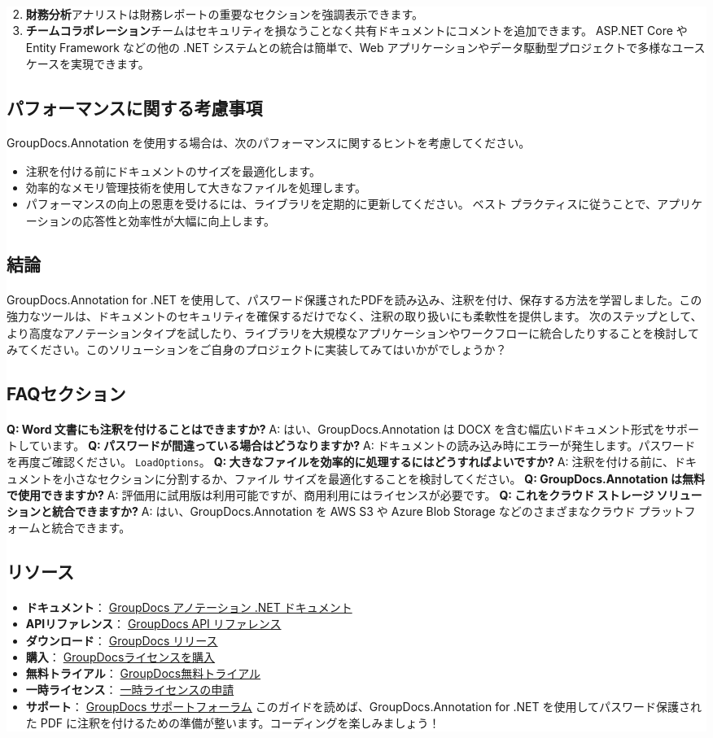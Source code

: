2. **財務分析**アナリストは財務レポートの重要なセクションを強調表示できます。
3. **チームコラボレーション**チームはセキュリティを損なうことなく共有ドキュメントにコメントを追加できます。
ASP.NET Core や Entity Framework などの他の .NET システムとの統合は簡単で、Web アプリケーションやデータ駆動型プロジェクトで多様なユースケースを実現できます。
## パフォーマンスに関する考慮事項
GroupDocs.Annotation を使用する場合は、次のパフォーマンスに関するヒントを考慮してください。
- 注釈を付ける前にドキュメントのサイズを最適化します。
- 効率的なメモリ管理技術を使用して大きなファイルを処理します。
- パフォーマンスの向上の恩恵を受けるには、ライブラリを定期的に更新してください。
ベスト プラクティスに従うことで、アプリケーションの応答性と効率性が大幅に向上します。
## 結論
GroupDocs.Annotation for .NET を使用して、パスワード保護されたPDFを読み込み、注釈を付け、保存する方法を学習しました。この強力なツールは、ドキュメントのセキュリティを確保するだけでなく、注釈の取り扱いにも柔軟性を提供します。
次のステップとして、より高度なアノテーションタイプを試したり、ライブラリを大規模なアプリケーションやワークフローに統合したりすることを検討してみてください。このソリューションをご自身のプロジェクトに実装してみてはいかがでしょうか？
## FAQセクション
**Q: Word 文書にも注釈を付けることはできますか?**
A: はい、GroupDocs.Annotation は DOCX を含む幅広いドキュメント形式をサポートしています。
**Q: パスワードが間違っている場合はどうなりますか?**
A: ドキュメントの読み込み時にエラーが発生します。パスワードを再度ご確認ください。 `LoadOptions`。
**Q: 大きなファイルを効率的に処理するにはどうすればよいですか?**
A: 注釈を付ける前に、ドキュメントを小さなセクションに分割するか、ファイル サイズを最適化することを検討してください。
**Q: GroupDocs.Annotation は無料で使用できますか?**
A: 評価用に試用版は利用可能ですが、商用利用にはライセンスが必要です。
**Q: これをクラウド ストレージ ソリューションと統合できますか?**
A: はい、GroupDocs.Annotation を AWS S3 や Azure Blob Storage などのさまざまなクラウド プラットフォームと統合できます。
## リソース
- **ドキュメント**： [GroupDocs アノテーション .NET ドキュメント](https://docs.groupdocs.com/annotation/net/)
- **APIリファレンス**： [GroupDocs API リファレンス](https://reference.groupdocs.com/annotation/net/)
- **ダウンロード**： [GroupDocs リリース](https://releases.groupdocs.com/annotation/net/)
- **購入**： [GroupDocsライセンスを購入](https://purchase.groupdocs.com/buy)
- **無料トライアル**： [GroupDocs無料トライアル](https://releases.groupdocs.com/annotation/net/)
- **一時ライセンス**： [一時ライセンスの申請](https://purchase.groupdocs.com/temporary-license/)
- **サポート**： [GroupDocs サポートフォーラム](https://forum.groupdocs.com/c/annotation/) 
このガイドを読めば、GroupDocs.Annotation for .NET を使用してパスワード保護された PDF に注釈を付けるための準備が整います。コーディングを楽しみましょう！